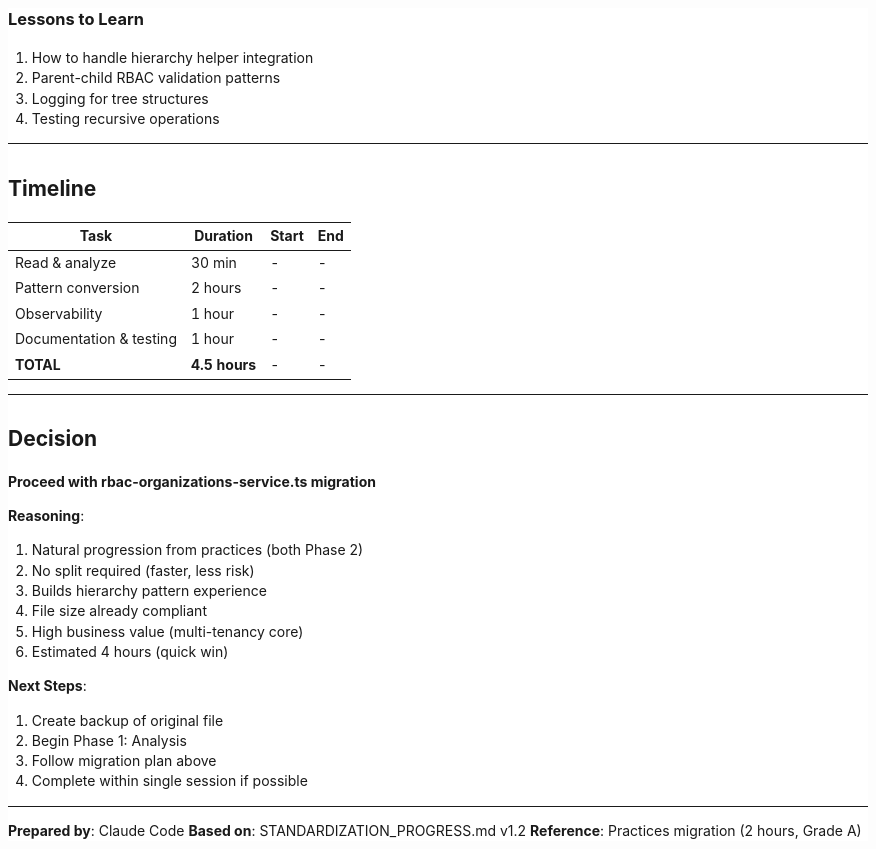 ### Lessons to Learn
1. How to handle hierarchy helper integration
2. Parent-child RBAC validation patterns
3. Logging for tree structures
4. Testing recursive operations

---

## Timeline

| Task | Duration | Start | End |
|------|----------|-------|-----|
| Read & analyze | 30 min | - | - |
| Pattern conversion | 2 hours | - | - |
| Observability | 1 hour | - | - |
| Documentation & testing | 1 hour | - | - |
| **TOTAL** | **4.5 hours** | - | - |

---

## Decision

**Proceed with rbac-organizations-service.ts migration**

**Reasoning**:
1. Natural progression from practices (both Phase 2)
2. No split required (faster, less risk)
3. Builds hierarchy pattern experience
4. File size already compliant
5. High business value (multi-tenancy core)
6. Estimated 4 hours (quick win)

**Next Steps**:
1. Create backup of original file
2. Begin Phase 1: Analysis
3. Follow migration plan above
4. Complete within single session if possible

---

**Prepared by**: Claude Code
**Based on**: STANDARDIZATION_PROGRESS.md v1.2
**Reference**: Practices migration (2 hours, Grade A)
